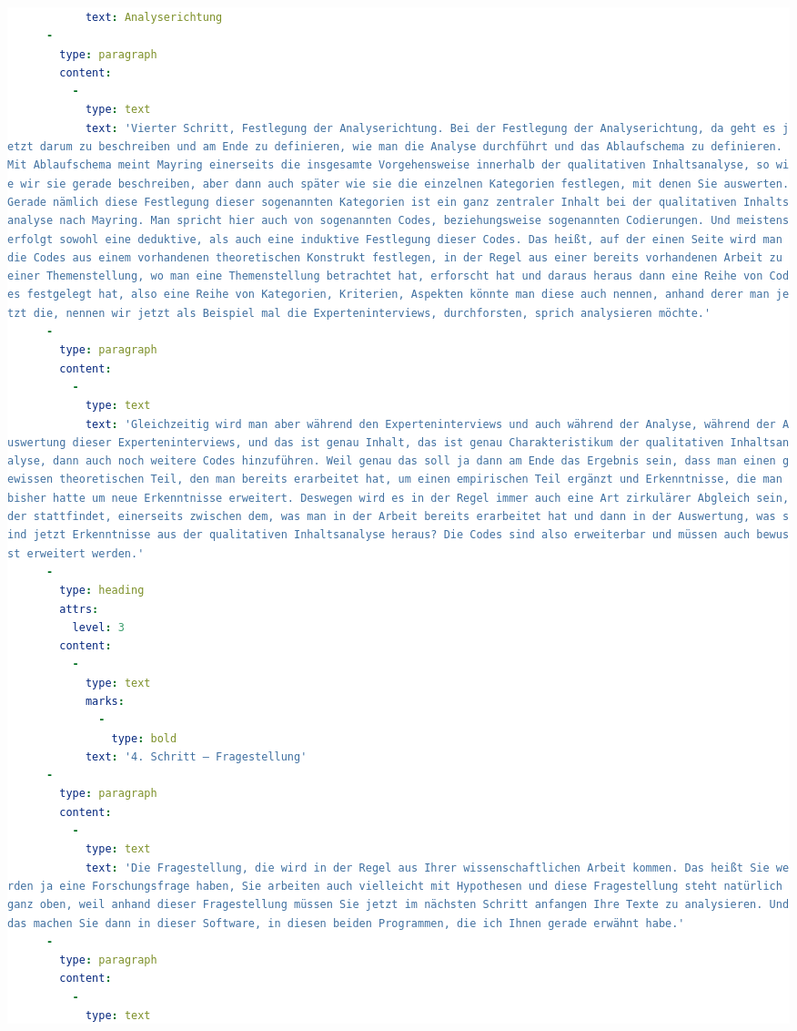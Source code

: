 ```yaml
            text: Analyserichtung
      -
        type: paragraph
        content:
          -
            type: text
            text: 'Vierter Schritt, Festlegung der Analyserichtung. Bei der Festlegung der Analyserichtung, da geht es jetzt darum zu beschreiben und am Ende zu definieren, wie man die Analyse durchführt und das Ablaufschema zu definieren. Mit Ablaufschema meint Mayring einerseits die insgesamte Vorgehensweise innerhalb der qualitativen Inhaltsanalyse, so wie wir sie gerade beschreiben, aber dann auch später wie sie die einzelnen Kategorien festlegen, mit denen Sie auswerten. Gerade nämlich diese Festlegung dieser sogenannten Kategorien ist ein ganz zentraler Inhalt bei der qualitativen Inhaltsanalyse nach Mayring. Man spricht hier auch von sogenannten Codes, beziehungsweise sogenannten Codierungen. Und meistens erfolgt sowohl eine deduktive, als auch eine induktive Festlegung dieser Codes. Das heißt, auf der einen Seite wird man die Codes aus einem vorhandenen theoretischen Konstrukt festlegen, in der Regel aus einer bereits vorhandenen Arbeit zu einer Themenstellung, wo man eine Themenstellung betrachtet hat, erforscht hat und daraus heraus dann eine Reihe von Codes festgelegt hat, also eine Reihe von Kategorien, Kriterien, Aspekten könnte man diese auch nennen, anhand derer man jetzt die, nennen wir jetzt als Beispiel mal die Experteninterviews, durchforsten, sprich analysieren möchte.'
      -
        type: paragraph
        content:
          -
            type: text
            text: 'Gleichzeitig wird man aber während den Experteninterviews und auch während der Analyse, während der Auswertung dieser Experteninterviews, und das ist genau Inhalt, das ist genau Charakteristikum der qualitativen Inhaltsanalyse, dann auch noch weitere Codes hinzuführen. Weil genau das soll ja dann am Ende das Ergebnis sein, dass man einen gewissen theoretischen Teil, den man bereits erarbeitet hat, um einen empirischen Teil ergänzt und Erkenntnisse, die man bisher hatte um neue Erkenntnisse erweitert. Deswegen wird es in der Regel immer auch eine Art zirkulärer Abgleich sein, der stattfindet, einerseits zwischen dem, was man in der Arbeit bereits erarbeitet hat und dann in der Auswertung, was sind jetzt Erkenntnisse aus der qualitativen Inhaltsanalyse heraus? Die Codes sind also erweiterbar und müssen auch bewusst erweitert werden.'
      -
        type: heading
        attrs:
          level: 3
        content:
          -
            type: text
            marks:
              -
                type: bold
            text: '4. Schritt – Fragestellung'
      -
        type: paragraph
        content:
          -
            type: text
            text: 'Die Fragestellung, die wird in der Regel aus Ihrer wissenschaftlichen Arbeit kommen. Das heißt Sie werden ja eine Forschungsfrage haben, Sie arbeiten auch vielleicht mit Hypothesen und diese Fragestellung steht natürlich ganz oben, weil anhand dieser Fragestellung müssen Sie jetzt im nächsten Schritt anfangen Ihre Texte zu analysieren. Und das machen Sie dann in dieser Software, in diesen beiden Programmen, die ich Ihnen gerade erwähnt habe.'
      -
        type: paragraph
        content:
          -
            type: text
```